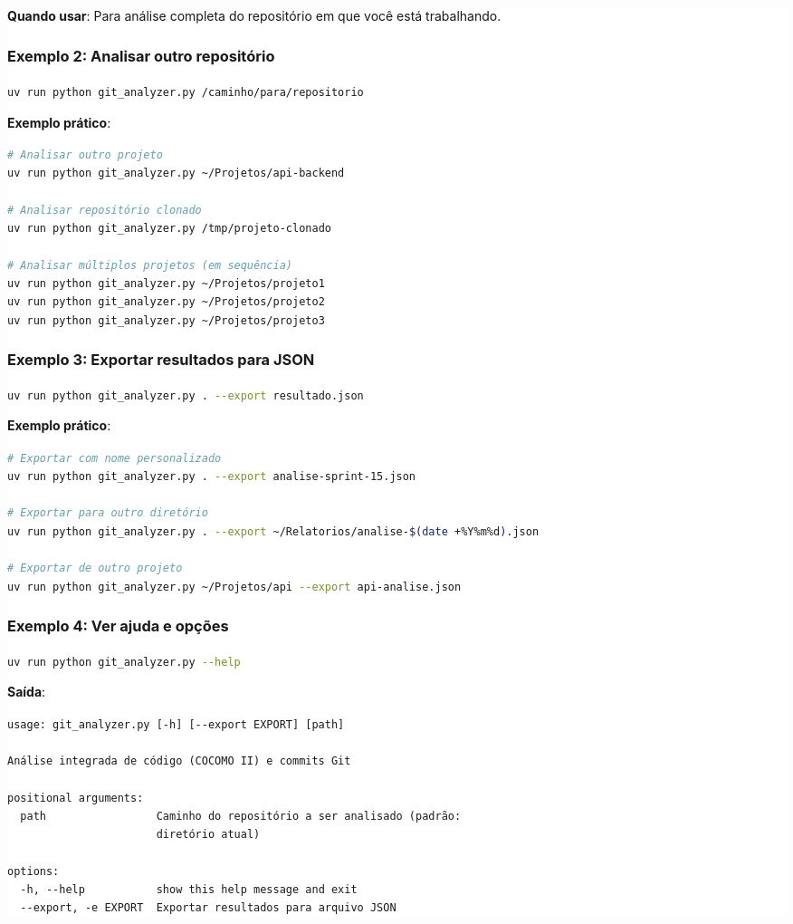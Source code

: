 **Quando usar**: Para análise completa do repositório em que você está trabalhando.

### Exemplo 2: Analisar outro repositório
```bash
uv run python git_analyzer.py /caminho/para/repositorio
```

**Exemplo prático**:
```bash
# Analisar outro projeto
uv run python git_analyzer.py ~/Projetos/api-backend

# Analisar repositório clonado
uv run python git_analyzer.py /tmp/projeto-clonado

# Analisar múltiplos projetos (em sequência)
uv run python git_analyzer.py ~/Projetos/projeto1
uv run python git_analyzer.py ~/Projetos/projeto2
uv run python git_analyzer.py ~/Projetos/projeto3
```

### Exemplo 3: Exportar resultados para JSON
```bash
uv run python git_analyzer.py . --export resultado.json
```

**Exemplo prático**:
```bash
# Exportar com nome personalizado
uv run python git_analyzer.py . --export analise-sprint-15.json

# Exportar para outro diretório
uv run python git_analyzer.py . --export ~/Relatorios/analise-$(date +%Y%m%d).json

# Exportar de outro projeto
uv run python git_analyzer.py ~/Projetos/api --export api-analise.json
```

### Exemplo 4: Ver ajuda e opções
```bash
uv run python git_analyzer.py --help
```

**Saída**:
```
usage: git_analyzer.py [-h] [--export EXPORT] [path]

Análise integrada de código (COCOMO II) e commits Git

positional arguments:
  path                 Caminho do repositório a ser analisado (padrão:
                       diretório atual)

options:
  -h, --help           show this help message and exit
  --export, -e EXPORT  Exportar resultados para arquivo JSON
```
